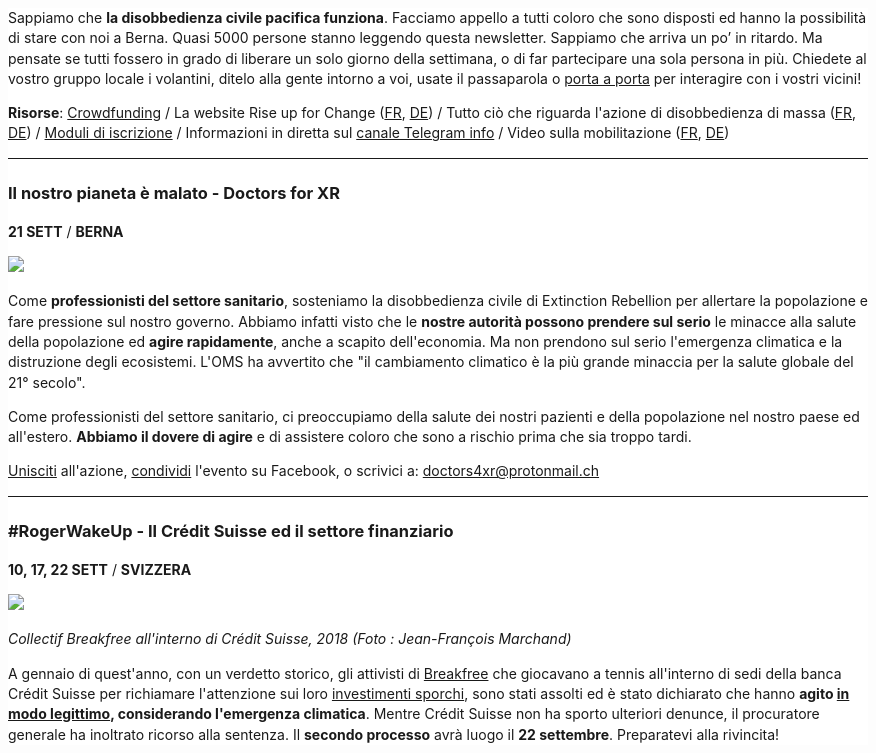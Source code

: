 Sappiamo che **la disobbedienza civile pacifica funziona**. Facciamo appello a tutti coloro che sono disposti ed hanno la possibilità di stare con noi a Berna. Quasi 5000 persone stanno leggendo questa newsletter. Sappiamo che arriva un po’ in ritardo. Ma pensate se tutti fossero in grado di liberare un solo giorno della settimana, o di far partecipare una sola persona in più. Chiedete al vostro gruppo locale i volantini, ditelo alla gente intorno a voi, usate il passaparola o [porta a porta](https://docs.google.com/document/d/1oIGaU-jlbHT0UfCitLcXTbrVt5x48s4LcSwuj0mLJhQ/edit) per interagire con i vostri vicini!

**Risorse**: [Crowdfunding](https://wemakeit.com/projects/rise-up-for-change/pledge_steps/pledge) / La website Rise up for Change ([FR](https://fr.riseupforchange.ch/), [DE](https://www.riseupforchange.ch/)) / Tutto ciò che riguarda l'azione di disobbedienza di massa ([FR](https://fr.riseupforchange.ch/join-the-action), [DE](https://www.riseupforchange.ch/join-the-action)) / [Moduli di iscrizione](https://framaforms.org/mobilisation-rise-up-for-change-21-25-septembre-2020-bern-1598198177) / Informazioni in diretta sul [canale Telegram info](t.me/riseupforchange) / Video sulla mobilitazione ([FR](https://www.youtube.com/watch?v=7WBQna2GUjE), [DE](https://www.youtube.com/watch?v=jwOoUHmmONg))

- - -

### Il nostro pianeta è malato - Doctors for XR

**21 SETT** / **BERNA**

![](/assets/img/posts/doctors-lite.png)

Come **professionisti del settore sanitario**, sosteniamo la disobbedienza civile di Extinction Rebellion per allertare la popolazione e fare pressione sul nostro governo. Abbiamo infatti visto che le **nostre autorità possono prendere sul serio** le minacce alla salute della popolazione ed **agire rapidamente**, anche a scapito dell'economia. Ma non prendono sul serio l'emergenza climatica e la distruzione degli ecosistemi. L'OMS ha avvertito che "il cambiamento climatico è la più grande minaccia per la salute globale del 21° secolo".

Come professionisti del settore sanitario, ci preoccupiamo della salute dei nostri pazienti e della popolazione nel nostro paese ed all'estero. **Abbiamo il dovere di agire** e di assistere coloro che sono a rischio prima che sia troppo tardi.

[Unisciti](https://framaforms.org/der-planet-ist-krank-la-planete-est-malade-il-pianeta-e-malato-21092020-bern-1591868167) all'azione, [condividi](https://www.facebook.com/events/358094821872290) l'evento su Facebook, o scrivici a: [doctors4xr@protonmail.ch](mailto:doctors4xr@protonmail.ch)

- - -

### \#RogerWakeUp - Il Crédit Suisse ed il settore finanziario

**10, 17, 22 SETT** / **SVIZZERA**

![](/assets/img/posts/sirogersavait.png)

*Collectif Breakfree all'interno di Crédit Suisse, 2018 (Foto : Jean-François Marchand)*

A gennaio di quest'anno, con un verdetto storico, gli attivisti di [Breakfree](https://www.facebook.com/collectifsuissebreakfree) che giocavano a tennis all'interno di sedi della banca Crédit Suisse per richiamare l'attenzione sui loro [investimenti sporchi](https://discreditsuisse.ch/fr/credit-suisse-banque-fossile/), sono stati assolti ed è stato dichiarato che hanno **agito [in modo legittimo](https://www.swissinfo.ch/eng/trial_climate-activists-behind-credit-suisse-tennis-stunt-acquitted/45490210), considerando l'emergenza climatica**. Mentre Crédit Suisse non ha sporto ulteriori denunce, il procuratore generale ha inoltrato ricorso alla sentenza. Il **secondo processo** avrà luogo il **22 settembre**. Preparatevi alla rivincita!
